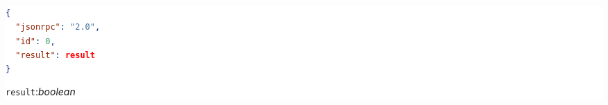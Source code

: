 </TabItem>
<TabItem value="response" label="Response">

```json
{
  "jsonrpc": "2.0",
  "id": 0,
  "result": result
}
```

`result`:*boolean*

</TabItem>
</Tabs>

